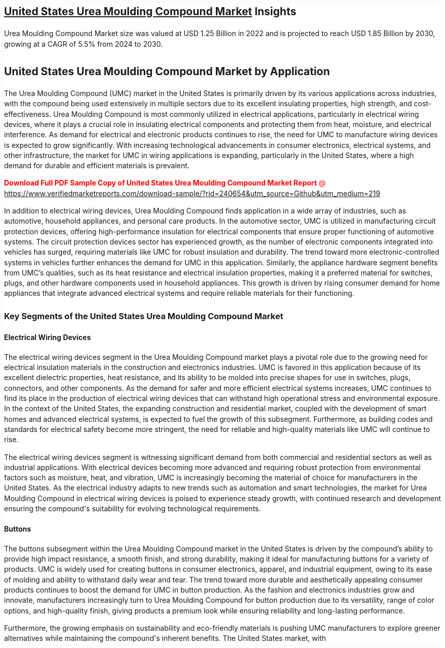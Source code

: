 <h2><a href="https://www.verifiedmarketreports.com/download-sample/?rid=240654&amp;utm_source=Github&amp;utm_medium=219" target="_blank">United States Urea Moulding Compound Market</a> Insights</h2><p>Urea Moulding Compound Market size was valued at USD 1.25 Billion in 2022 and is projected to reach USD 1.85 Billion by 2030, growing at a CAGR of 5.5% from 2024 to 2030.</p><p> <h2>United States Urea Moulding Compound Market by Application</h2> <p>The Urea Moulding Compound (UMC) market in the United States is primarily driven by its various applications across industries, with the compound being used extensively in multiple sectors due to its excellent insulating properties, high strength, and cost-effectiveness. Urea Moulding Compound is most commonly utilized in electrical applications, particularly in electrical wiring devices, where it plays a crucial role in insulating electrical components and protecting them from heat, moisture, and electrical interference. As demand for electrical and electronic products continues to rise, the need for UMC to manufacture wiring devices is expected to grow significantly. With increasing technological advancements in consumer electronics, electrical systems, and other infrastructure, the market for UMC in wiring applications is expanding, particularly in the United States, where a high demand for durable and efficient materials is prevalent. <p><span class=""><span style="color: #ff0000;"><strong>Download Full PDF Sample Copy of United States Urea Moulding Compound Market Report</strong> @ </span><a href="https://www.verifiedmarketreports.com/download-sample/?rid=240654&amp;utm_source=Github&amp;utm_medium=219" target="_blank">https://www.verifiedmarketreports.com/download-sample/?rid=240654&amp;utm_source=Github&amp;utm_medium=219</a></span></p></p> <p>In addition to electrical wiring devices, Urea Moulding Compound finds application in a wide array of industries, such as automotive, household appliances, and personal care products. In the automotive sector, UMC is utilized in manufacturing circuit protection devices, offering high-performance insulation for electrical components that ensure proper functioning of automotive systems. The circuit protection devices sector has experienced growth, as the number of electronic components integrated into vehicles has surged, requiring materials like UMC for robust insulation and durability. The trend toward more electronic-controlled systems in vehicles further enhances the demand for UMC in this application. Similarly, the appliance hardware segment benefits from UMC’s qualities, such as its heat resistance and electrical insulation properties, making it a preferred material for switches, plugs, and other hardware components used in household appliances. This growth is driven by rising consumer demand for home appliances that integrate advanced electrical systems and require reliable materials for their functioning.</p> <h3>Key Segments of the United States Urea Moulding Compound Market</h3> <h4>Electrical Wiring Devices</h4> <p>The electrical wiring devices segment in the Urea Moulding Compound market plays a pivotal role due to the growing need for electrical insulation materials in the construction and electronics industries. UMC is favored in this application because of its excellent dielectric properties, heat resistance, and its ability to be molded into precise shapes for use in switches, plugs, connectors, and other components. As the demand for safer and more efficient electrical systems increases, UMC continues to find its place in the production of electrical wiring devices that can withstand high operational stress and environmental exposure. In the context of the United States, the expanding construction and residential market, coupled with the development of smart homes and advanced electrical systems, is expected to fuel the growth of this subsegment. Furthermore, as building codes and standards for electrical safety become more stringent, the need for reliable and high-quality materials like UMC will continue to rise.</p> <p>The electrical wiring devices segment is witnessing significant demand from both commercial and residential sectors as well as industrial applications. With electrical devices becoming more advanced and requiring robust protection from environmental factors such as moisture, heat, and vibration, UMC is increasingly becoming the material of choice for manufacturers in the United States. As the electrical industry adapts to new trends such as automation and smart technologies, the market for Urea Moulding Compound in electrical wiring devices is poised to experience steady growth, with continued research and development ensuring the compound's suitability for evolving technological requirements.</p> <h4>Buttons</h4> <p>The buttons subsegment within the Urea Moulding Compound market in the United States is driven by the compound’s ability to provide high impact resistance, a smooth finish, and strong durability, making it ideal for manufacturing buttons for a variety of products. UMC is widely used for creating buttons in consumer electronics, apparel, and industrial equipment, owing to its ease of molding and ability to withstand daily wear and tear. The trend toward more durable and aesthetically appealing consumer products continues to boost the demand for UMC in button production. As the fashion and electronics industries grow and innovate, manufacturers increasingly turn to Urea Moulding Compound for button production due to its versatility, range of color options, and high-quality finish, giving products a premium look while ensuring reliability and long-lasting performance.</p> <p>Furthermore, the growing emphasis on sustainability and eco-friendly materials is pushing UMC manufacturers to explore greener alternatives while maintaining the compound's inherent benefits. The United States market, with